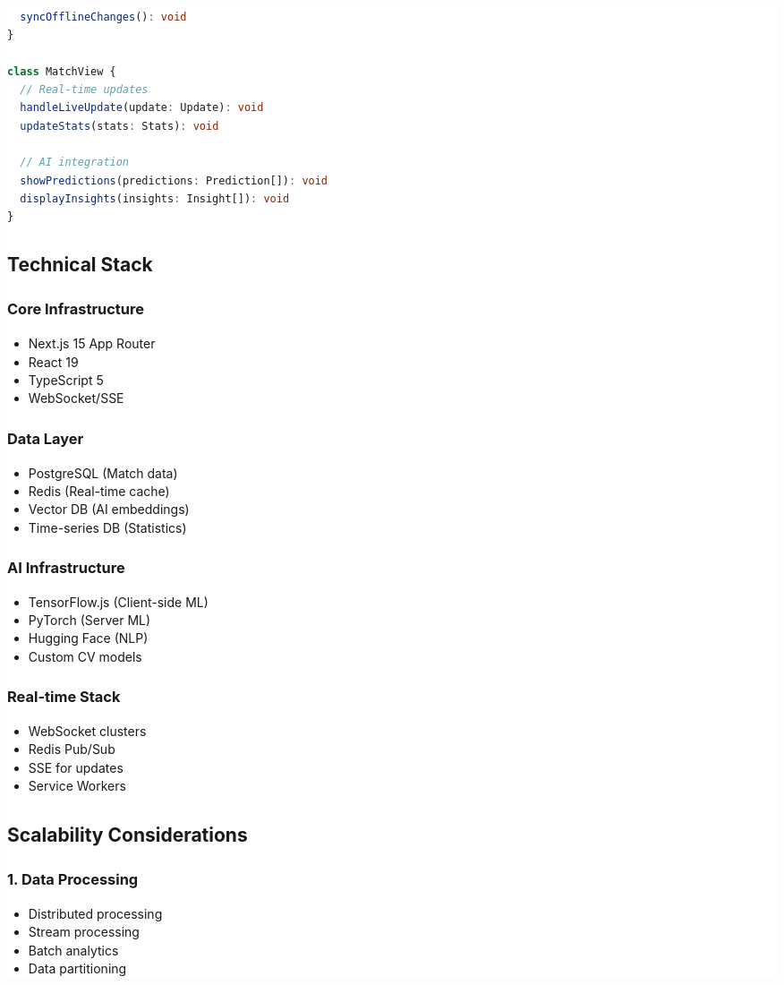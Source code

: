```typescript
  syncOfflineChanges(): void
}

class MatchView {
  // Real-time updates
  handleLiveUpdate(update: Update): void
  updateStats(stats: Stats): void
  
  // AI integration
  showPredictions(predictions: Prediction[]): void
  displayInsights(insights: Insight[]): void
}
```

## Technical Stack

### Core Infrastructure
- Next.js 15 App Router
- React 19
- TypeScript 5
- WebSocket/SSE

### Data Layer
- PostgreSQL (Match data)
- Redis (Real-time cache)
- Vector DB (AI embeddings)
- Time-series DB (Statistics)

### AI Infrastructure
- TensorFlow.js (Client-side ML)
- PyTorch (Server ML)
- Hugging Face (NLP)
- Custom CV models

### Real-time Stack
- WebSocket clusters
- Redis Pub/Sub
- SSE for updates
- Service Workers

## Scalability Considerations

### 1. Data Processing
- Distributed processing
- Stream processing
- Batch analytics
- Data partitioning
